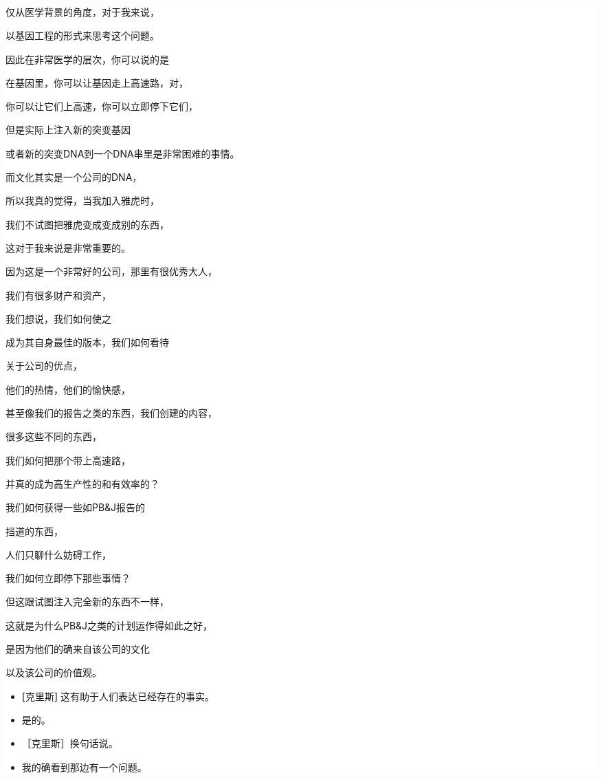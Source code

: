 仅从医学背景的角度，对于我来说，

以基因工程的形式来思考这个问题。

因此在非常医学的层次，你可以说的是

在基因里，你可以让基因走上高速路，对，

你可以让它们上高速，你可以立即停下它们，

但是实际上注入新的突变基因

或者新的突变DNA到一个DNA串里是非常困难的事情。

而文化其实是一个公司的DNA，

所以我真的觉得，当我加入雅虎时，

我们不试图把雅虎变成变成别的东西，

这对于我来说是非常重要的。

因为这是一个非常好的公司，那里有很优秀大人，

我们有很多财产和资产，

我们想说，我们如何使之

成为其自身最佳的版本，我们如何看待

关于公司的优点，

他们的热情，他们的愉快感，

甚至像我们的报告之类的东西，我们创建的内容，

很多这些不同的东西，

我们如何把那个带上高速路，

并真的成为高生产性的和有效率的？

我们如何获得一些如PB&J报告的

挡道的东西，

人们只聊什么妨碍工作，

我们如何立即停下那些事情？

但这跟试图注入完全新的东西不一样，

这就是为什么PB&J之类的计划运作得如此之好，

是因为他们的确来自该公司的文化

以及该公司的价值观。

- [克里斯] 这有助于人们表达已经存在的事实。

- 是的。
- ［克里斯］换句话说。

- 我的确看到那边有一个问题。
